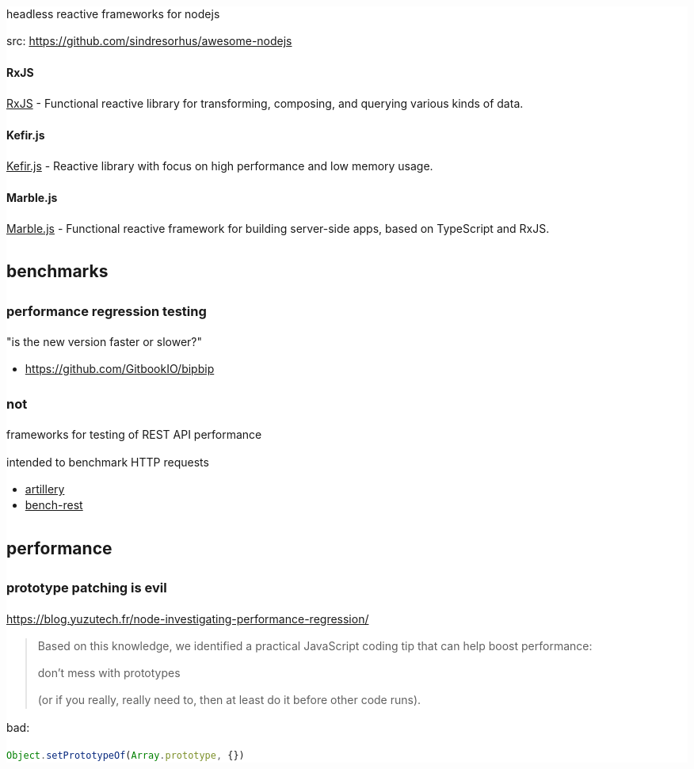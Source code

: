 headless reactive frameworks for nodejs

src: https://github.com/sindresorhus/awesome-nodejs

#### RxJS

[RxJS](https://github.com/reactivex/rxjs) - Functional reactive library for transforming, composing, and querying various kinds of data.

#### Kefir.js

[Kefir.js](https://github.com/kefirjs/kefir) - Reactive library with focus on high performance and low memory usage.

#### Marble.js

[Marble.js](https://github.com/marblejs/marble) - Functional reactive framework for building server-side apps, based on TypeScript and RxJS.

## benchmarks

### performance regression testing

"is the new version faster or slower?"

* https://github.com/GitbookIO/bipbip

### not

frameworks for testing of REST API performance

intended to benchmark HTTP requests

* [artillery](https://github.com/artilleryio/artillery)
* [bench-rest](https://github.com/jeffbski/bench-rest)

## performance

### prototype patching is evil

https://blog.yuzutech.fr/node-investigating-performance-regression/

> Based on this knowledge, we identified a practical JavaScript coding tip that can help boost performance:
>
> don’t mess with prototypes
>
> (or if you really, really need to, then at least do it before other code runs).

bad:

```js
Object.setPrototypeOf(Array.prototype, {})
```


